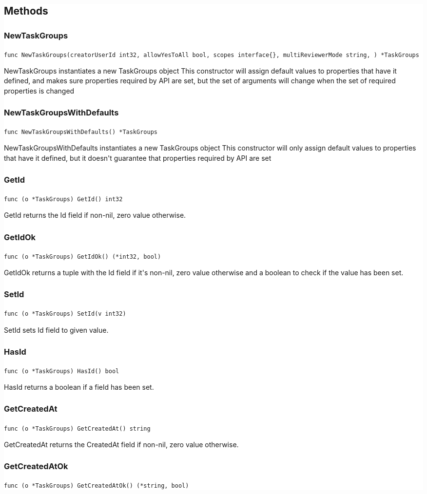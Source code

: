 ## Methods

### NewTaskGroups

`func NewTaskGroups(creatorUserId int32, allowYesToAll bool, scopes interface{}, multiReviewerMode string, ) *TaskGroups`

NewTaskGroups instantiates a new TaskGroups object
This constructor will assign default values to properties that have it defined,
and makes sure properties required by API are set, but the set of arguments
will change when the set of required properties is changed

### NewTaskGroupsWithDefaults

`func NewTaskGroupsWithDefaults() *TaskGroups`

NewTaskGroupsWithDefaults instantiates a new TaskGroups object
This constructor will only assign default values to properties that have it defined,
but it doesn't guarantee that properties required by API are set

### GetId

`func (o *TaskGroups) GetId() int32`

GetId returns the Id field if non-nil, zero value otherwise.

### GetIdOk

`func (o *TaskGroups) GetIdOk() (*int32, bool)`

GetIdOk returns a tuple with the Id field if it's non-nil, zero value otherwise
and a boolean to check if the value has been set.

### SetId

`func (o *TaskGroups) SetId(v int32)`

SetId sets Id field to given value.

### HasId

`func (o *TaskGroups) HasId() bool`

HasId returns a boolean if a field has been set.

### GetCreatedAt

`func (o *TaskGroups) GetCreatedAt() string`

GetCreatedAt returns the CreatedAt field if non-nil, zero value otherwise.

### GetCreatedAtOk

`func (o *TaskGroups) GetCreatedAtOk() (*string, bool)`
